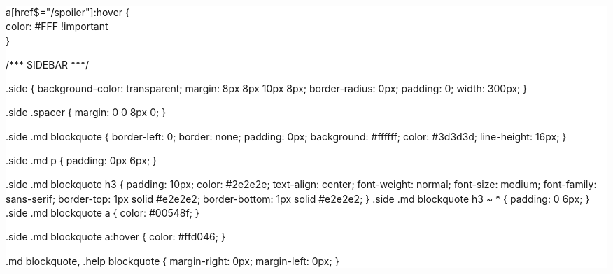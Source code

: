 a[href$="/spoiler"]:hover {  
color: #FFF !important  
}  

/*** SIDEBAR ***/


.side {
    background-color: transparent;
    margin: 8px 8px 10px 8px;
    border-radius: 0px;
    padding: 0;
    width: 300px;
}

.side .spacer {
    margin: 0 0 8px 0;
}

.side .md blockquote {
    border-left: 0;
    border: none;
    padding: 0px;
    background: #ffffff;
    color: #3d3d3d;
    line-height: 16px;
}

.side .md p {
    padding: 0px 6px;
}

.side .md blockquote h3 {
    padding: 10px;
    color: #2e2e2e;
    text-align: center;
    font-weight: normal;
    font-size: medium;
    font-family: sans-serif;
    border-top: 1px solid #e2e2e2;
    border-bottom: 1px solid #e2e2e2;
}
.side .md blockquote h3 ~ * {
    padding: 0 6px;
}
.side .md blockquote a {
    color: #00548f;
}

.side .md blockquote a:hover {
    color: #ffd046;
}

.md blockquote, .help blockquote {
    margin-right: 0px;
    margin-left: 0px;
}
